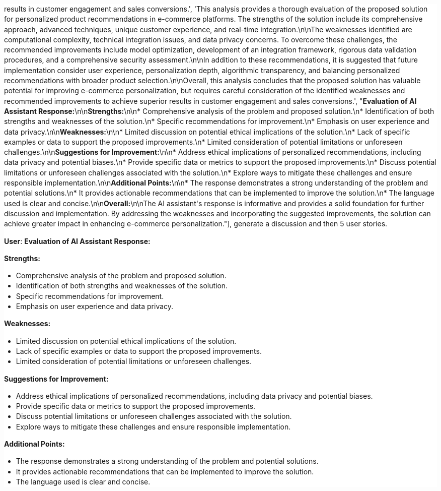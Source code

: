 results in customer engagement and sales conversions.', 'This analysis provides a thorough evaluation of the proposed solution for personalized product recommendations in e-commerce platforms. The strengths of the solution include its comprehensive approach, advanced techniques, unique customer experience, and real-time integration.\n\nThe weaknesses identified are computational complexity, technical integration issues, and data privacy concerns. To overcome these challenges, the recommended improvements include model optimization, development of an integration framework, rigorous data validation procedures, and a comprehensive security assessment.\n\nIn addition to these recommendations, it is suggested that future implementation consider user experience, personalization depth, algorithmic transparency, and balancing personalized recommendations with broader product selection.\n\nOverall, this analysis concludes that the proposed solution has valuable potential for improving e-commerce personalization, but requires careful consideration of the identified weaknesses and recommended improvements to achieve superior results in customer engagement and sales conversions.', "**Evaluation of AI Assistant Response:**\n\n**Strengths:**\n\n* Comprehensive analysis of the problem and proposed solution.\n* Identification of both strengths and weaknesses of the solution.\n* Specific recommendations for improvement.\n* Emphasis on user experience and data privacy.\n\n**Weaknesses:**\n\n* Limited discussion on potential ethical implications of the solution.\n* Lack of specific examples or data to support the proposed improvements.\n* Limited consideration of potential limitations or unforeseen challenges.\n\n**Suggestions for Improvement:**\n\n* Address ethical implications of personalized recommendations, including data privacy and potential biases.\n* Provide specific data or metrics to support the proposed improvements.\n* Discuss potential limitations or unforeseen challenges associated with the solution.\n* Explore ways to mitigate these challenges and ensure responsible implementation.\n\n**Additional Points:**\n\n* The response demonstrates a strong understanding of the problem and potential solutions.\n* It provides actionable recommendations that can be implemented to improve the solution.\n* The language used is clear and concise.\n\n**Overall:**\n\nThe AI assistant's response is informative and provides a solid foundation for further discussion and implementation. By addressing the weaknesses and incorporating the suggested improvements, the solution can achieve greater impact in enhancing e-commerce personalization."], generate a discussion and then 5 user stories.

**User**: **Evaluation of AI Assistant Response:**

**Strengths:**

* Comprehensive analysis of the problem and proposed solution.
* Identification of both strengths and weaknesses of the solution.
* Specific recommendations for improvement.
* Emphasis on user experience and data privacy.

**Weaknesses:**

* Limited discussion on potential ethical implications of the solution.
* Lack of specific examples or data to support the proposed improvements.
* Limited consideration of potential limitations or unforeseen challenges.

**Suggestions for Improvement:**

* Address ethical implications of personalized recommendations, including data privacy and potential biases.
* Provide specific data or metrics to support the proposed improvements.
* Discuss potential limitations or unforeseen challenges associated with the solution.
* Explore ways to mitigate these challenges and ensure responsible implementation.

**Additional Points:**

* The response demonstrates a strong understanding of the problem and potential solutions.
* It provides actionable recommendations that can be implemented to improve the solution.
* The language used is clear and concise.
